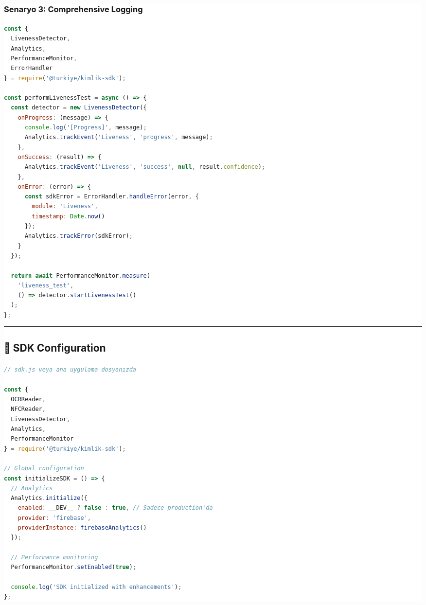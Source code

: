 ### Senaryo 3: Comprehensive Logging
```javascript
const { 
  LivenessDetector, 
  Analytics, 
  PerformanceMonitor,
  ErrorHandler 
} = require('@turkiye/kimlik-sdk');

const performLivenessTest = async () => {
  const detector = new LivenessDetector({
    onProgress: (message) => {
      console.log('[Progress]', message);
      Analytics.trackEvent('Liveness', 'progress', message);
    },
    onSuccess: (result) => {
      Analytics.trackEvent('Liveness', 'success', null, result.confidence);
    },
    onError: (error) => {
      const sdkError = ErrorHandler.handleError(error, {
        module: 'Liveness',
        timestamp: Date.now()
      });
      Analytics.trackError(sdkError);
    }
  });
  
  return await PerformanceMonitor.measure(
    'liveness_test',
    () => detector.startLivenessTest()
  );
};
```

---

## 🔧 SDK Configuration

```javascript
// sdk.js veya ana uygulama dosyanızda

const { 
  OCRReader, 
  NFCReader, 
  LivenessDetector,
  Analytics,
  PerformanceMonitor 
} = require('@turkiye/kimlik-sdk');

// Global configuration
const initializeSDK = () => {
  // Analytics
  Analytics.initialize({
    enabled: __DEV__ ? false : true, // Sadece production'da
    provider: 'firebase',
    providerInstance: firebaseAnalytics()
  });
  
  // Performance monitoring
  PerformanceMonitor.setEnabled(true);
  
  console.log('SDK initialized with enhancements');
};
```
